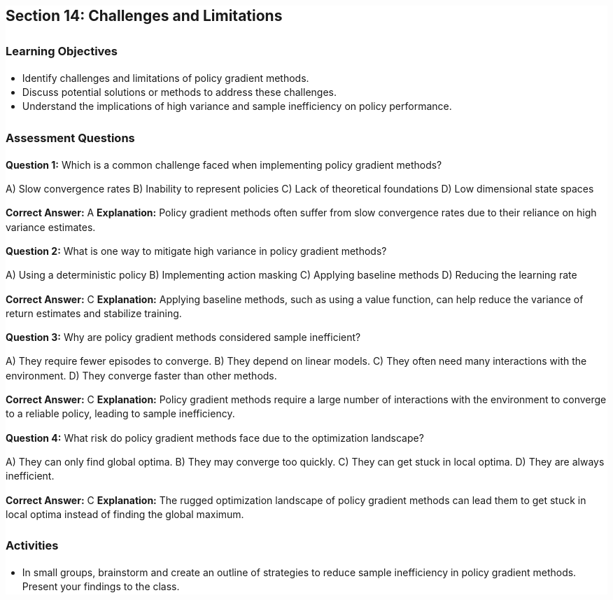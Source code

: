 
## Section 14: Challenges and Limitations

### Learning Objectives
- Identify challenges and limitations of policy gradient methods.
- Discuss potential solutions or methods to address these challenges.
- Understand the implications of high variance and sample inefficiency on policy performance.

### Assessment Questions

**Question 1:** Which is a common challenge faced when implementing policy gradient methods?

  A) Slow convergence rates
  B) Inability to represent policies
  C) Lack of theoretical foundations
  D) Low dimensional state spaces

**Correct Answer:** A
**Explanation:** Policy gradient methods often suffer from slow convergence rates due to their reliance on high variance estimates.

**Question 2:** What is one way to mitigate high variance in policy gradient methods?

  A) Using a deterministic policy
  B) Implementing action masking
  C) Applying baseline methods
  D) Reducing the learning rate

**Correct Answer:** C
**Explanation:** Applying baseline methods, such as using a value function, can help reduce the variance of return estimates and stabilize training.

**Question 3:** Why are policy gradient methods considered sample inefficient?

  A) They require fewer episodes to converge.
  B) They depend on linear models.
  C) They often need many interactions with the environment.
  D) They converge faster than other methods.

**Correct Answer:** C
**Explanation:** Policy gradient methods require a large number of interactions with the environment to converge to a reliable policy, leading to sample inefficiency.

**Question 4:** What risk do policy gradient methods face due to the optimization landscape?

  A) They can only find global optima.
  B) They may converge too quickly.
  C) They can get stuck in local optima.
  D) They are always inefficient.

**Correct Answer:** C
**Explanation:** The rugged optimization landscape of policy gradient methods can lead them to get stuck in local optima instead of finding the global maximum.

### Activities
- In small groups, brainstorm and create an outline of strategies to reduce sample inefficiency in policy gradient methods. Present your findings to the class.
